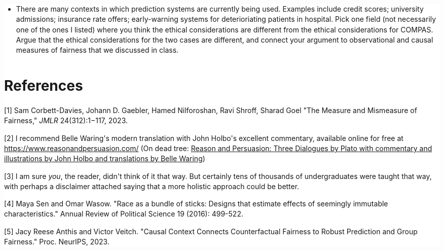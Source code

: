 * There are many contexts in which prediction systems are currently being used. Examples include credit scores; university admissions; insurance rate offers; early-warning systems for deterioriating patients in hospital. Pick one field (not necessarily one of the ones I listed) where you think the ethical considerations are different from the ethical considerations for COMPAS. Argue that the ethical considerations for the two cases are different, and connect your argument to observational and causal measures of fairness that we discussed in class.



# References

[1] Sam Corbett-Davies, Johann D. Gaebler, Hamed Nilforoshan, Ravi Shroff, Sharad Goel "The Measure and Mismeasure of Fairness," *JMLR* 24(312):1−117, 2023.

[2] I recommend Belle Waring's modern translation with John Holbo's excellent commentary, available online for free at https://www.reasonandpersuasion.com/ (On dead tree: [Reason and Persuasion: Three Dialogues by Plato with commentary and illustrations by John Holbo and translations by Belle Waring](https://www.amazon.com/gp/product/1522907521/ref=as_li_tl?ie=UTF8&camp=1789&creative=390957&creativeASIN=1522907521&linkCode=as2&tag=johnbellhavea-20&linkId=35E3JKRZS4MWQAOV))

[3] I am sure *you*, the reader, didn't think of it that way. But certainly tens of thousands of undergraduates were taught that way, with perhaps a disclaimer attached saying that a more holistic approach could be better.

[4] Maya Sen and Omar Wasow. "Race as a bundle of sticks: Designs that estimate effects of seemingly immutable characteristics." Annual Review of Political Science 19 (2016): 499-522.

[5] Jacy Reese Anthis and Victor Veitch. "Causal Context Connects Counterfactual Fairness to Robust Prediction and Group Fairness." Proc. NeurIPS, 2023.






